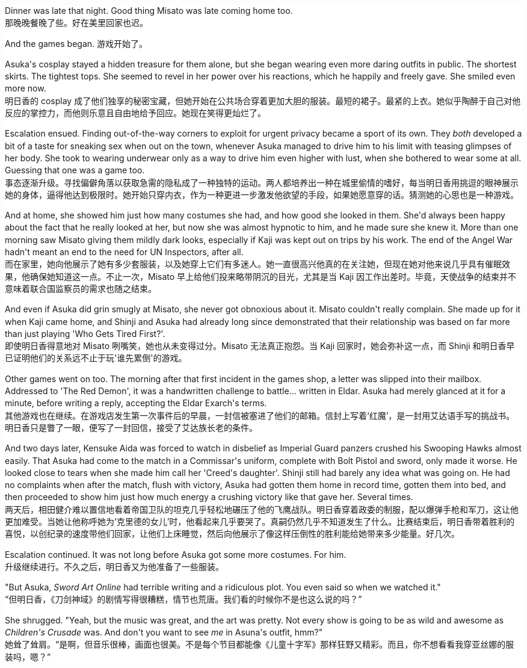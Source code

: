 Dinner was late that night. Good thing Misato was late coming home too.  
那晚晚餐晚了些。好在美里回家也迟。

And the games began. 游戏开始了。

Asuka's cosplay stayed a hidden treasure for them alone, but she began wearing even more daring outfits in public. The shortest skirts. The tightest tops. She seemed to revel in her power over his reactions, which he happily and freely gave. She smiled even more now.  
明日香的 cosplay 成了他们独享的秘密宝藏，但她开始在公共场合穿着更加大胆的服装。最短的裙子。最紧的上衣。她似乎陶醉于自己对他反应的掌控力，而他则乐意且自由地给予回应。她现在笑得更灿烂了。

Escalation ensued. Finding out-of-the-way corners to exploit for urgent privacy became a sport of its own. They _both_ developed a bit of a taste for sneaking sex when out on the town, whenever Asuka managed to drive him to his limit with teasing glimpses of her body. She took to wearing underwear only as a way to drive him even higher with lust, when she bothered to wear some at all. Guessing that one was a game too.  
事态逐渐升级。寻找偏僻角落以获取急需的隐私成了一种独特的运动。两人都培养出一种在城里偷情的嗜好，每当明日香用挑逗的眼神展示她的身体，逼得他达到极限时。她开始只穿内衣，作为一种更进一步激发他欲望的手段，如果她愿意穿的话。猜测她的心思也是一种游戏。

And at home, she showed him just how many costumes she had, and how good she looked in them. She'd always been happy about the fact that he really looked at her, but now she was almost hypnotic to him, and he made sure she knew it. More than one morning saw Misato giving them mildly dark looks, especially if Kaji was kept out on trips by his work. The end of the Angel War hadn't meant an end to the need for UN Inspectors, after all.  
而在家里，她向他展示了她有多少套服装，以及她穿上它们有多迷人。她一直很高兴他真的在关注她，但现在她对他来说几乎具有催眠效果，他确保她知道这一点。不止一次，Misato 早上给他们投来略带阴沉的目光，尤其是当 Kaji 因工作出差时。毕竟，天使战争的结束并不意味着联合国监察员的需求也随之结束。

And even if Asuka did grin smugly at Misato, she never got obnoxious about it. Misato couldn't really complain. She made up for it when Kaji came home, and Shinji and Asuka had already long since demonstrated that their relationship was based on far more than just playing 'Who Gets Tired First?'.  
即使明日香得意地对 Misato 咧嘴笑，她也从未变得过分。Misato 无法真正抱怨。当 Kaji 回家时，她会弥补这一点，而 Shinji 和明日香早已证明他们的关系远不止于玩'谁先累倒'的游戏。

Other games went on too. The morning after that first incident in the games shop, a letter was slipped into their mailbox. Addressed to 'The Red Demon', it was a handwritten challenge to battle... written in Eldar. Asuka had merely glanced at it for a minute, before writing a reply, accepting the Eldar Exarch's terms.  
其他游戏也在继续。在游戏店发生第一次事件后的早晨，一封信被塞进了他们的邮箱。信封上写着‘红魔’，是一封用艾达语手写的挑战书。明日香只是瞥了一眼，便写了一封回信，接受了艾达族长老的条件。

And two days later, Kensuke Aida was forced to watch in disbelief as Imperial Guard panzers crushed his Swooping Hawks almost easily. That Asuka had come to the match in a Commissar's uniform, complete with Bolt Pistol and sword, only made it worse. He looked close to tears when she made him call her 'Creed's daughter'. Shinji still had barely any idea what was going on. He had no complaints when after the match, flush with victory, Asuka had gotten them home in record time, gotten them into bed, and then proceeded to show him just how much energy a crushing victory like that gave her. Several times.  
两天后，相田健介难以置信地看着帝国卫队的坦克几乎轻松地碾压了他的飞鹰战队。明日香穿着政委的制服，配以爆弹手枪和军刀，这让他更加难受。当她让他称呼她为‘克里德的女儿’时，他看起来几乎要哭了。真嗣仍然几乎不知道发生了什么。比赛结束后，明日香带着胜利的喜悦，以创纪录的速度带他们回家，让他们上床睡觉，然后向他展示了像这样压倒性的胜利能给她带来多少能量。好几次。

Escalation continued. It was not long before Asuka got some more costumes. For him.  
升级继续进行。不久之后，明日香又为他准备了一些服装。

"But Asuka, _Sword Art Online_ had terrible writing and a ridiculous plot. You even said so when we watched it."  
“但明日香，《刀剑神域》的剧情写得很糟糕，情节也荒唐。我们看的时候你不是也这么说的吗？”

She shrugged. "Yeah, but the music was great, and the art was pretty. Not every show is going to be as wild and awesome as _Children's Crusade_ was. And don't you want to see _me_ in Asuna's outfit, hmm?"  
她耸了耸肩。“是啊，但音乐很棒，画面也很美。不是每个节目都能像《儿童十字军》那样狂野又精彩。而且，你不想看看我穿亚丝娜的服装吗，嗯？”
